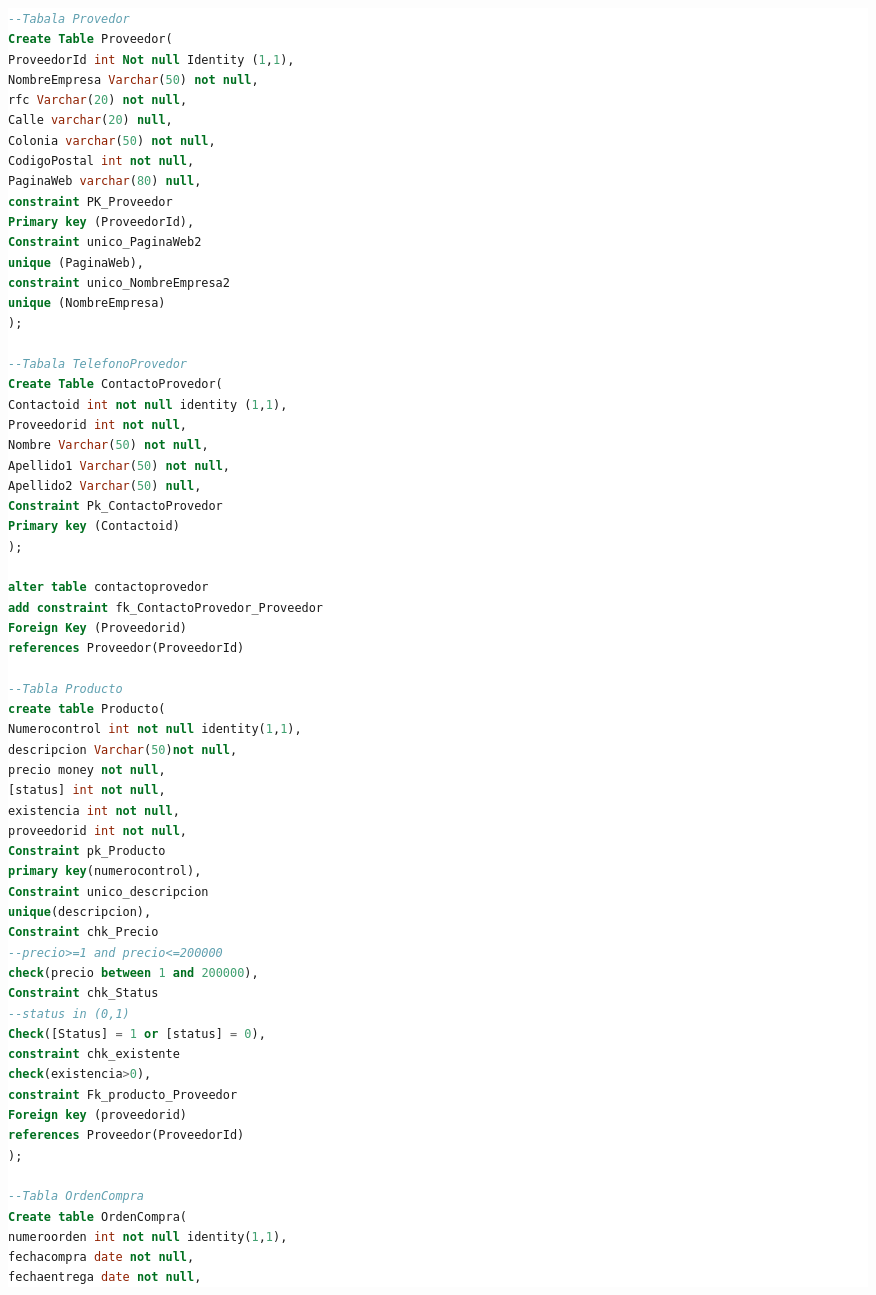 ```sql
--Tabala Provedor
Create Table Proveedor(
ProveedorId int Not null Identity (1,1),
NombreEmpresa Varchar(50) not null,
rfc Varchar(20) not null,
Calle varchar(20) null,
Colonia varchar(50) not null,
CodigoPostal int not null,
PaginaWeb varchar(80) null,
constraint PK_Proveedor
Primary key (ProveedorId),
Constraint unico_PaginaWeb2
unique (PaginaWeb),
constraint unico_NombreEmpresa2
unique (NombreEmpresa)
);

--Tabala TelefonoProvedor
Create Table ContactoProvedor(
Contactoid int not null identity (1,1),
Proveedorid int not null,
Nombre Varchar(50) not null,
Apellido1 Varchar(50) not null,
Apellido2 Varchar(50) null,
Constraint Pk_ContactoProvedor
Primary key (Contactoid)
);

alter table contactoprovedor
add constraint fk_ContactoProvedor_Proveedor
Foreign Key (Proveedorid)
references Proveedor(ProveedorId)

--Tabla Producto
create table Producto(
Numerocontrol int not null identity(1,1),
descripcion Varchar(50)not null,
precio money not null,
[status] int not null,
existencia int not null,
proveedorid int not null,
Constraint pk_Producto
primary key(numerocontrol),
Constraint unico_descripcion
unique(descripcion),
Constraint chk_Precio
--precio>=1 and precio<=200000
check(precio between 1 and 200000),
Constraint chk_Status
--status in (0,1)
Check([Status] = 1 or [status] = 0),
constraint chk_existente
check(existencia>0),
constraint Fk_producto_Proveedor
Foreign key (proveedorid)
references Proveedor(ProveedorId)
);

--Tabla OrdenCompra
Create table OrdenCompra(
numeroorden int not null identity(1,1),
fechacompra date not null,
fechaentrega date not null,
```